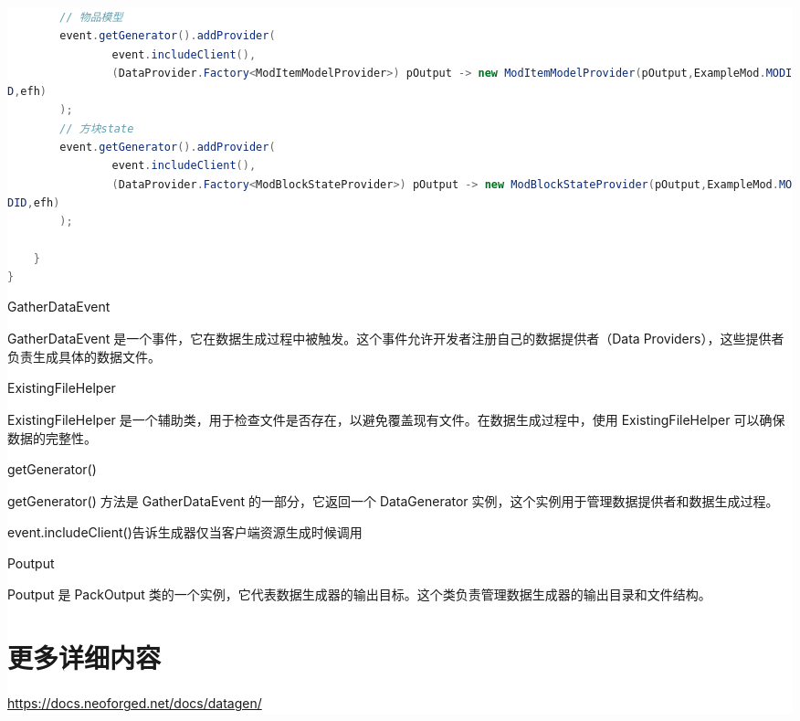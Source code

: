 ```java
        // 物品模型
        event.getGenerator().addProvider(
                event.includeClient(),
                (DataProvider.Factory<ModItemModelProvider>) pOutput -> new ModItemModelProvider(pOutput,ExampleMod.MODID,efh)
        );
        // 方块state
        event.getGenerator().addProvider(
                event.includeClient(),
                (DataProvider.Factory<ModBlockStateProvider>) pOutput -> new ModBlockStateProvider(pOutput,ExampleMod.MODID,efh)
        );

    }
}

```

GatherDataEvent

GatherDataEvent 是一个事件，它在数据生成过程中被触发。这个事件允许开发者注册自己的数据提供者（Data Providers），这些提供者负责生成具体的数据文件。

ExistingFileHelper

ExistingFileHelper 是一个辅助类，用于检查文件是否存在，以避免覆盖现有文件。在数据生成过程中，使用 ExistingFileHelper 可以确保数据的完整性。


getGenerator()

getGenerator() 方法是 GatherDataEvent 的一部分，它返回一个 DataGenerator 实例，这个实例用于管理数据提供者和数据生成过程。

event.includeClient()告诉生成器仅当客户端资源生成时候调用

Poutput

Poutput 是 PackOutput 类的一个实例，它代表数据生成器的输出目标。这个类负责管理数据生成器的输出目录和文件结构。

# 更多详细内容

https://docs.neoforged.net/docs/datagen/